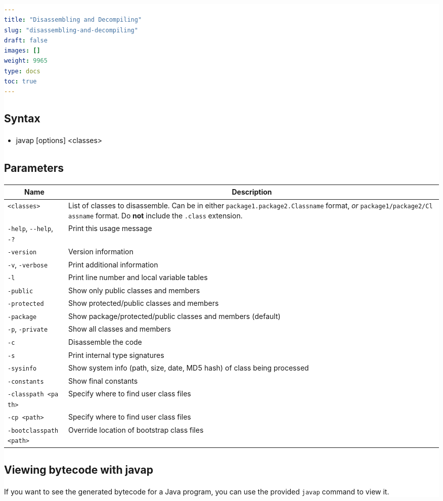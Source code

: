```yaml
---
title: "Disassembling and Decompiling"
slug: "disassembling-and-decompiling"
draft: false
images: []
weight: 9965
type: docs
toc: true
---
```


## Syntax
- javap [options] &lt;classes&gt;

## Parameters
| Name | Description |
| ---- | ----------- |
| `<classes>` | List of classes to disassemble. Can be in either `package1.package2.Classname` format, *or* `package1/package2/Classname` format. Do **not** include the `.class` extension.
| `-help`, `--help`, `-?` | Print this usage message |
| `-version` | Version information |
| `-v`, `-verbose` | Print additional information |
| `-l` | Print line number and local variable tables |
| `-public` | Show only public classes and members |
| `-protected` | Show protected/public classes and members |
| `-package` | Show package/protected/public classes and members (default) |
| `-p`, `-private` | Show all classes and members |
| `-c` | Disassemble the code |
| `-s` | Print internal type signatures |
| `-sysinfo` | Show system info (path, size, date, MD5 hash) of class being processed |
| `-constants` | Show final constants |
| `-classpath <path>` | Specify where to find user class files |
| `-cp <path>` | Specify where to find user class files |
| `-bootclasspath <path>` | Override location of bootstrap class files |

## Viewing bytecode with javap
If you want to see the generated bytecode for a Java program, you can use the provided `javap` command to view it.
